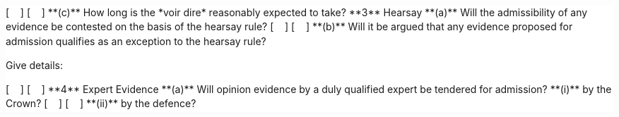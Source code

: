 </td>
<td>[&nbsp;&nbsp;&nbsp;&nbsp;]</td>
<td>[&nbsp;&nbsp;&nbsp;&nbsp;]</td>
</tr>
<tr>
<td>**(c)** How long is the *voir dire* reasonably expected to take?

</td>
<td></td>
<td></td>
</tr>
<tr>
<td>**3** Hearsay

</td>
<td></td>
<td></td>
</tr>
<tr>
<td>**(a)** Will the admissibility of any evidence be contested on the basis of the hearsay rule?

</td>
<td>[&nbsp;&nbsp;&nbsp;&nbsp;]</td>
<td>[&nbsp;&nbsp;&nbsp;&nbsp;]</td>
</tr>
<tr>
<td>**(b)** Will it be argued that any evidence proposed for admission qualifies as an exception to the hearsay rule?

Give details:



</td>
<td>[&nbsp;&nbsp;&nbsp;&nbsp;]</td>
<td>[&nbsp;&nbsp;&nbsp;&nbsp;]</td>
</tr>
<tr>
<td>**4** Expert Evidence

</td>
<td></td>
<td></td>
</tr>
<tr>
<td>**(a)** Will opinion evidence by a duly qualified expert be tendered for admission?

</td>
<td></td>
<td></td>
</tr>
<tr>
<td>**(i)** by the Crown?

</td>
<td>[&nbsp;&nbsp;&nbsp;&nbsp;]</td>
<td>[&nbsp;&nbsp;&nbsp;&nbsp;]</td>
</tr>
<tr>
<td>**(ii)** by the defence?
